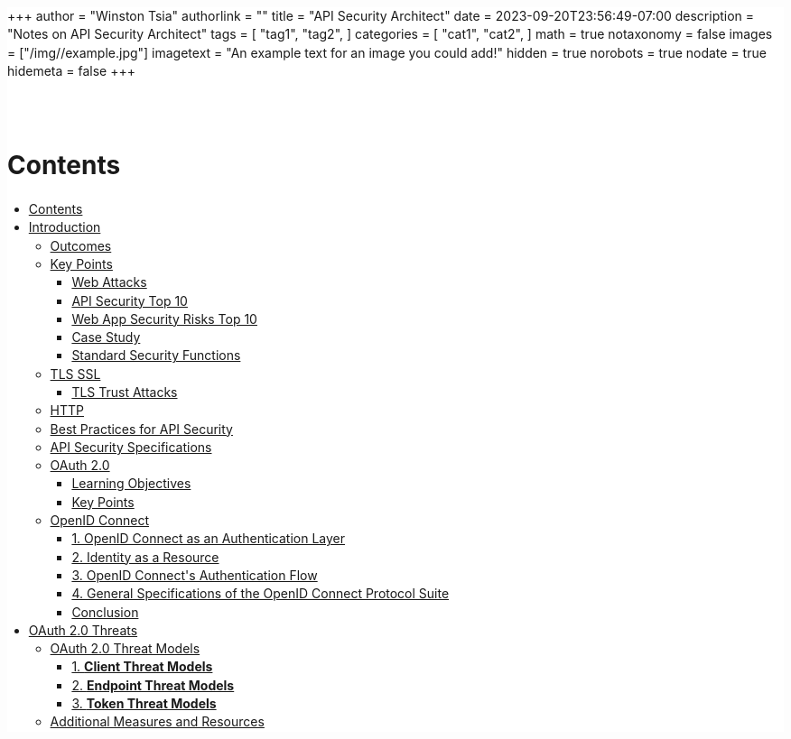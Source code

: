 +++
author = "Winston Tsia"
authorlink = ""
title = "API Security Architect"
date = 2023-09-20T23:56:49-07:00
description = "Notes on API Security Architect"
tags = [
    "tag1",
    "tag2",
]
categories = [
    "cat1",
    "cat2",
]
math = true
notaxonomy = false
images = ["/img/<folder>/example.jpg"]
imagetext = "An example text for an image you could add!"
hidden = true
norobots = true
nodate = true
hidemeta = false
+++

![]()

# Contents
- [Contents](#contents)
- [Introduction](#introduction)
  - [Outcomes](#outcomes)
  - [Key Points](#key-points)
    - [Web Attacks](#web-attacks)
    - [API Security Top 10](#api-security-top-10)
    - [Web App Security Risks Top 10](#web-app-security-risks-top-10)
    - [Case Study](#case-study)
    - [Standard Security Functions](#standard-security-functions)
  - [TLS SSL](#tls-ssl)
    - [TLS Trust Attacks](#tls-trust-attacks)
  - [HTTP](#http)
  - [Best Practices for API Security](#best-practices-for-api-security)
  - [API Security Specifications](#api-security-specifications)
  - [OAuth 2.0](#oauth-20)
    - [Learning Objectives](#learning-objectives)
    - [Key Points](#key-points-1)
  - [OpenID Connect](#openid-connect)
    - [1. OpenID Connect as an Authentication Layer](#1-openid-connect-as-an-authentication-layer)
    - [2. Identity as a Resource](#2-identity-as-a-resource)
    - [3. OpenID Connect's Authentication Flow](#3-openid-connects-authentication-flow)
    - [4. General Specifications of the OpenID Connect Protocol Suite](#4-general-specifications-of-the-openid-connect-protocol-suite)
    - [Conclusion](#conclusion)
- [OAuth 2.0 Threats](#oauth-20-threats)
    - [OAuth 2.0 Threat Models](#oauth-20-threat-models)
      - [1. **Client Threat Models**](#1-client-threat-models)
      - [2. **Endpoint Threat Models**](#2-endpoint-threat-models)
      - [3. **Token Threat Models**](#3-token-threat-models)
    - [Additional Measures and Resources](#additional-measures-and-resources)
